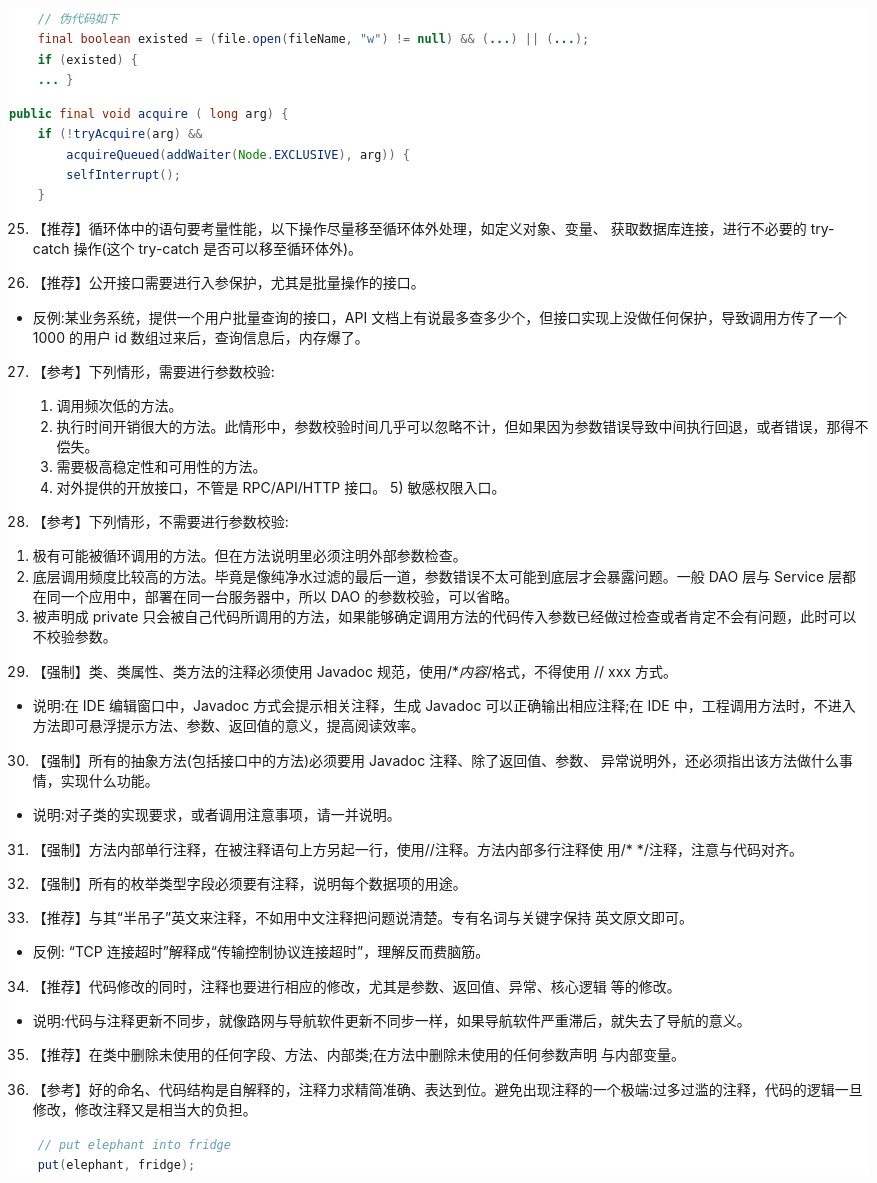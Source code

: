 ```java 正例
    // 伪代码如下
    final boolean existed = (file.open(fileName, "w") != null) && (...) || (...);
    if (existed) {
    ... }
```

```java 反例
public final void acquire ( long arg) {
    if (!tryAcquire(arg) &&
        acquireQueued(addWaiter(Node.EXCLUSIVE), arg)) {
        selfInterrupt();
    }
```

25. 【推荐】循环体中的语句要考量性能，以下操作尽量移至循环体外处理，如定义对象、变量、 获取数据库连接，进行不必要的 try-catch 操作(这个 try-catch 是否可以移至循环体外)。

26. 【推荐】公开接口需要进行入参保护，尤其是批量操作的接口。

- 反例:某业务系统，提供一个用户批量查询的接口，API 文档上有说最多查多少个，但接口实现上没做任何保护，导致调用方传了一个 1000 的用户 id 数组过来后，查询信息后，内存爆了。

27. 【参考】下列情形，需要进行参数校验:

    1. 调用频次低的方法。
    2. 执行时间开销很大的方法。此情形中，参数校验时间几乎可以忽略不计，但如果因为参数错误导致中间执行回退，或者错误，那得不偿失。
    3. 需要极高稳定性和可用性的方法。
    4. 对外提供的开放接口，不管是 RPC/API/HTTP 接口。 5) 敏感权限入口。

28. 【参考】下列情形，不需要进行参数校验:

1) 极有可能被循环调用的方法。但在方法说明里必须注明外部参数检查。
2) 底层调用频度比较高的方法。毕竟是像纯净水过滤的最后一道，参数错误不太可能到底层才会暴露问题。一般 DAO 层与 Service 层都在同一个应用中，部署在同一台服务器中，所以 DAO 的参数校验，可以省略。
3) 被声明成 private 只会被自己代码所调用的方法，如果能够确定调用方法的代码传入参数已经做过检查或者肯定不会有问题，此时可以不校验参数。

29. 【强制】类、类属性、类方法的注释必须使用 Javadoc 规范，使用/\*_内容_/格式，不得使用 // xxx 方式。

- 说明:在 IDE 编辑窗口中，Javadoc 方式会提示相关注释，生成 Javadoc 可以正确输出相应注释;在 IDE 中，工程调用方法时，不进入方法即可悬浮提示方法、参数、返回值的意义，提高阅读效率。

30. 【强制】所有的抽象方法(包括接口中的方法)必须要用 Javadoc 注释、除了返回值、参数、 异常说明外，还必须指出该方法做什么事情，实现什么功能。

- 说明:对子类的实现要求，或者调用注意事项，请一并说明。

31. 【强制】方法内部单行注释，在被注释语句上方另起一行，使用//注释。方法内部多行注释使 用/\* \*/注释，注意与代码对齐。

32. 【强制】所有的枚举类型字段必须要有注释，说明每个数据项的用途。

33. 【推荐】与其“半吊子”英文来注释，不如用中文注释把问题说清楚。专有名词与关键字保持 英文原文即可。

- 反例: “TCP 连接超时”解释成“传输控制协议连接超时”，理解反而费脑筋。

34. 【推荐】代码修改的同时，注释也要进行相应的修改，尤其是参数、返回值、异常、核心逻辑 等的修改。

- 说明:代码与注释更新不同步，就像路网与导航软件更新不同步一样，如果导航软件严重滞后，就失去了导航的意义。

35. 【推荐】在类中删除未使用的任何字段、方法、内部类;在方法中删除未使用的任何参数声明 与内部变量。

36. 【参考】好的命名、代码结构是自解释的，注释力求精简准确、表达到位。避免出现注释的一个极端:过多过滥的注释，代码的逻辑一旦修改，修改注释又是相当大的负担。

```java 反例
    // put elephant into fridge
    put(elephant, fridge);
```
